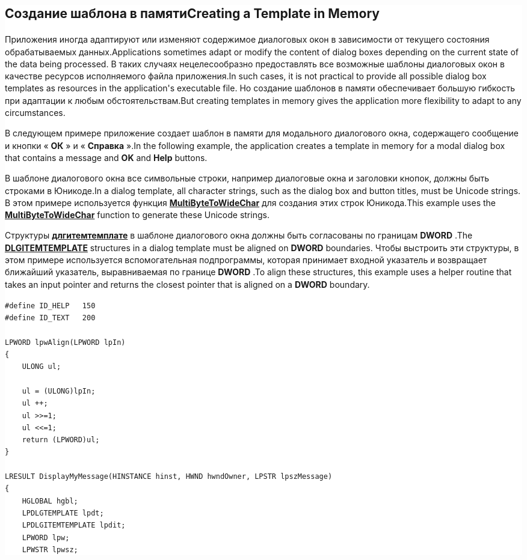 ## <a name="creating-a-template-in-memory"></a><span data-ttu-id="6a86d-215">Создание шаблона в памяти</span><span class="sxs-lookup"><span data-stu-id="6a86d-215">Creating a Template in Memory</span></span>

<span data-ttu-id="6a86d-216">Приложения иногда адаптируют или изменяют содержимое диалоговых окон в зависимости от текущего состояния обрабатываемых данных.</span><span class="sxs-lookup"><span data-stu-id="6a86d-216">Applications sometimes adapt or modify the content of dialog boxes depending on the current state of the data being processed.</span></span> <span data-ttu-id="6a86d-217">В таких случаях нецелесообразно предоставлять все возможные шаблоны диалоговых окон в качестве ресурсов исполняемого файла приложения.</span><span class="sxs-lookup"><span data-stu-id="6a86d-217">In such cases, it is not practical to provide all possible dialog box templates as resources in the application's executable file.</span></span> <span data-ttu-id="6a86d-218">Но создание шаблонов в памяти обеспечивает большую гибкость при адаптации к любым обстоятельствам.</span><span class="sxs-lookup"><span data-stu-id="6a86d-218">But creating templates in memory gives the application more flexibility to adapt to any circumstances.</span></span>

<span data-ttu-id="6a86d-219">В следующем примере приложение создает шаблон в памяти для модального диалогового окна, содержащего сообщение и кнопки « **ОК** » и « **Справка** ».</span><span class="sxs-lookup"><span data-stu-id="6a86d-219">In the following example, the application creates a template in memory for a modal dialog box that contains a message and **OK** and **Help** buttons.</span></span>

<span data-ttu-id="6a86d-220">В шаблоне диалогового окна все символьные строки, например диалоговые окна и заголовки кнопок, должны быть строками в Юникоде.</span><span class="sxs-lookup"><span data-stu-id="6a86d-220">In a dialog template, all character strings, such as the dialog box and button titles, must be Unicode strings.</span></span> <span data-ttu-id="6a86d-221">В этом примере используется функция [**MultiByteToWideChar**](/windows/desktop/api/stringapiset/nf-stringapiset-multibytetowidechar) для создания этих строк Юникода.</span><span class="sxs-lookup"><span data-stu-id="6a86d-221">This example uses the [**MultiByteToWideChar**](/windows/desktop/api/stringapiset/nf-stringapiset-multibytetowidechar) function to generate these Unicode strings.</span></span>

<span data-ttu-id="6a86d-222">Структуры [**длгитемтемплате**](/windows/desktop/api/Winuser/ns-winuser-dlgitemtemplate) в шаблоне диалогового окна должны быть согласованы по границам **DWORD** .</span><span class="sxs-lookup"><span data-stu-id="6a86d-222">The [**DLGITEMTEMPLATE**](/windows/desktop/api/Winuser/ns-winuser-dlgitemtemplate) structures in a dialog template must be aligned on **DWORD** boundaries.</span></span> <span data-ttu-id="6a86d-223">Чтобы выстроить эти структуры, в этом примере используется вспомогательная подпрограммы, которая принимает входной указатель и возвращает ближайший указатель, выравниваемая по границе **DWORD** .</span><span class="sxs-lookup"><span data-stu-id="6a86d-223">To align these structures, this example uses a helper routine that takes an input pointer and returns the closest pointer that is aligned on a **DWORD** boundary.</span></span>


```
#define ID_HELP   150
#define ID_TEXT   200

LPWORD lpwAlign(LPWORD lpIn)
{
    ULONG ul;

    ul = (ULONG)lpIn;
    ul ++;
    ul >>=1;
    ul <<=1;
    return (LPWORD)ul;
}

LRESULT DisplayMyMessage(HINSTANCE hinst, HWND hwndOwner, LPSTR lpszMessage)
{
    HGLOBAL hgbl;
    LPDLGTEMPLATE lpdt;
    LPDLGITEMTEMPLATE lpdit;
    LPWORD lpw;
    LPWSTR lpwsz;
```